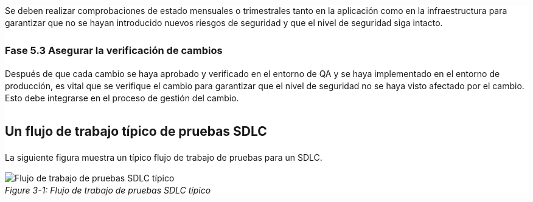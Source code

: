 Se deben realizar comprobaciones de estado mensuales o trimestrales tanto en la aplicación como en la infraestructura para garantizar que no se hayan introducido nuevos riesgos de seguridad y que el nivel de seguridad siga intacto.

### Fase 5.3 Asegurar la verificación de cambios

Después de que cada cambio se haya aprobado y verificado en el entorno de QA y se haya implementado en el entorno de producción, es vital que se verifique el cambio para garantizar que el nivel de seguridad no se haya visto afectado por el cambio. Esto debe integrarse en el proceso de gestión del cambio.

## Un flujo de trabajo típico de pruebas SDLC

La siguiente figura muestra un típico flujo de trabajo de pruebas para un SDLC.

![Flujo de trabajo de pruebas SDLC típico](images/Typical_SDLC_Testing_Workflow.gif)<br> *Figure 3-1: Flujo de trabajo de pruebas SDLC típico*
